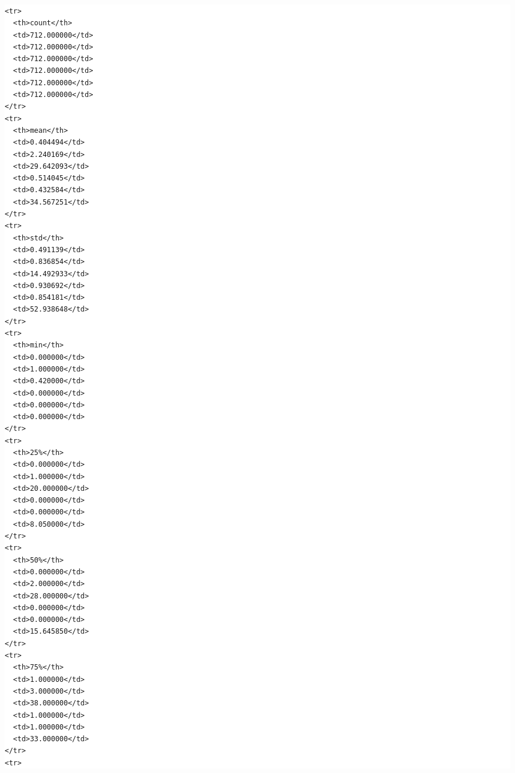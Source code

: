     <tr>
      <th>count</th>
      <td>712.000000</td>
      <td>712.000000</td>
      <td>712.000000</td>
      <td>712.000000</td>
      <td>712.000000</td>
      <td>712.000000</td>
    </tr>
    <tr>
      <th>mean</th>
      <td>0.404494</td>
      <td>2.240169</td>
      <td>29.642093</td>
      <td>0.514045</td>
      <td>0.432584</td>
      <td>34.567251</td>
    </tr>
    <tr>
      <th>std</th>
      <td>0.491139</td>
      <td>0.836854</td>
      <td>14.492933</td>
      <td>0.930692</td>
      <td>0.854181</td>
      <td>52.938648</td>
    </tr>
    <tr>
      <th>min</th>
      <td>0.000000</td>
      <td>1.000000</td>
      <td>0.420000</td>
      <td>0.000000</td>
      <td>0.000000</td>
      <td>0.000000</td>
    </tr>
    <tr>
      <th>25%</th>
      <td>0.000000</td>
      <td>1.000000</td>
      <td>20.000000</td>
      <td>0.000000</td>
      <td>0.000000</td>
      <td>8.050000</td>
    </tr>
    <tr>
      <th>50%</th>
      <td>0.000000</td>
      <td>2.000000</td>
      <td>28.000000</td>
      <td>0.000000</td>
      <td>0.000000</td>
      <td>15.645850</td>
    </tr>
    <tr>
      <th>75%</th>
      <td>1.000000</td>
      <td>3.000000</td>
      <td>38.000000</td>
      <td>1.000000</td>
      <td>1.000000</td>
      <td>33.000000</td>
    </tr>
    <tr>